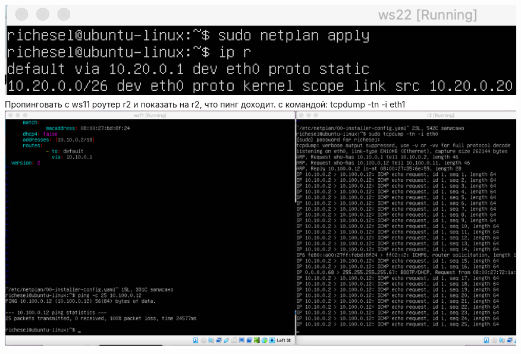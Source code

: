 ![](./image/62.png)
Пропинговать с ws11 роутер r2 и показать на r2, что пинг доходит.
c командой: tcpdump -tn -i eth1
![](./image/71.png)
